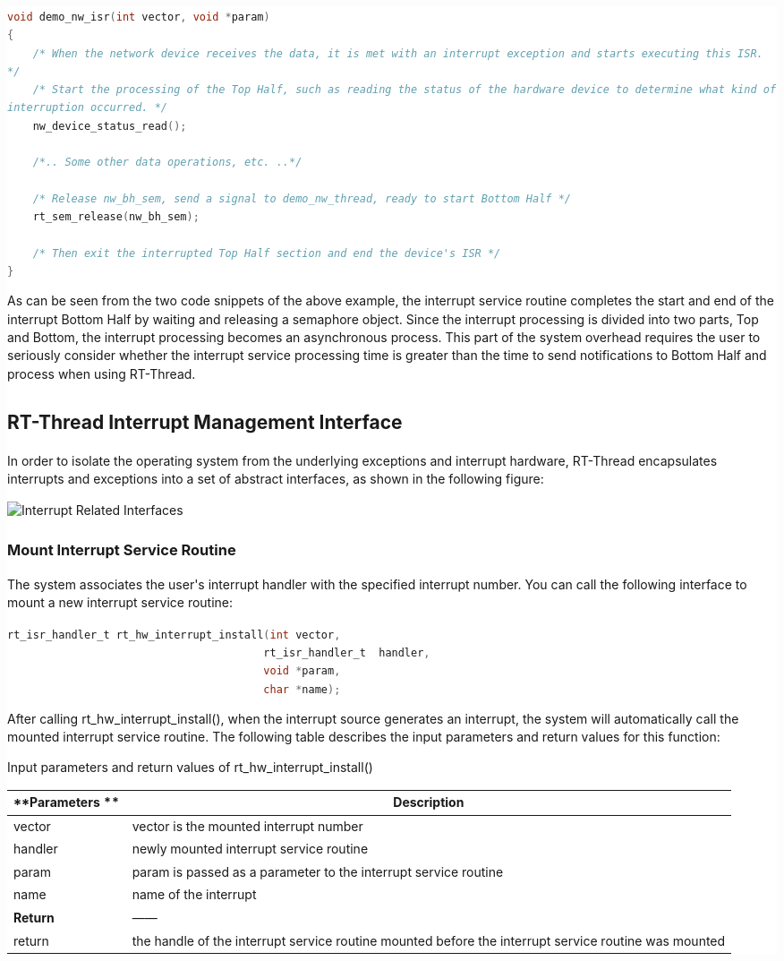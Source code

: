 ```c
void demo_nw_isr(int vector, void *param)
{
    /* When the network device receives the data, it is met with an interrupt exception and starts executing this ISR. */
    /* Start the processing of the Top Half, such as reading the status of the hardware device to determine what kind of interruption occurred. */
    nw_device_status_read();

    /*.. Some other data operations, etc. ..*/

    /* Release nw_bh_sem, send a signal to demo_nw_thread, ready to start Bottom Half */
    rt_sem_release(nw_bh_sem);

    /* Then exit the interrupted Top Half section and end the device's ISR */
}
```

As can be seen from the two code snippets of the above example, the interrupt service routine completes the start and end of the interrupt Bottom Half by waiting and releasing a semaphore object. Since the interrupt processing is divided into two parts, Top and Bottom, the interrupt processing becomes an asynchronous process. This part of the system overhead requires the user to seriously consider whether the interrupt service processing time is greater than the time to send notifications to Bottom Half and process when using RT-Thread.

RT-Thread Interrupt Management Interface 
---------------------

In order to isolate the operating system from the underlying exceptions and interrupt hardware, RT-Thread encapsulates interrupts and exceptions into a set of abstract interfaces, as shown in the following figure:

![Interrupt Related Interfaces](figures/09interrupt_ops.png)

### Mount Interrupt Service Routine 

The system associates the user's interrupt handler with the specified interrupt number. You can call the following interface to mount a new interrupt service routine:

```c
rt_isr_handler_t rt_hw_interrupt_install(int vector,
                                        rt_isr_handler_t  handler,
                                        void *param,
                                        char *name);
```

After calling rt_hw_interrupt_install(), when the interrupt source generates an interrupt, the system will automatically call the mounted interrupt service routine. The following table describes the input parameters and return values for this function:

Input parameters and return values of rt_hw_interrupt_install()

|**Parameters **|**Description**                                        |
|----------|--------------------------------------------------|
| vector   | vector is the mounted interrupt number |
| handler  | newly mounted interrupt service routine |
| param    | param is passed as a parameter to the interrupt service routine |
| name     | name of the interrupt  |
|**Return**| ——                                               |
| return   | the handle of the interrupt service routine mounted before the interrupt service routine was mounted |
